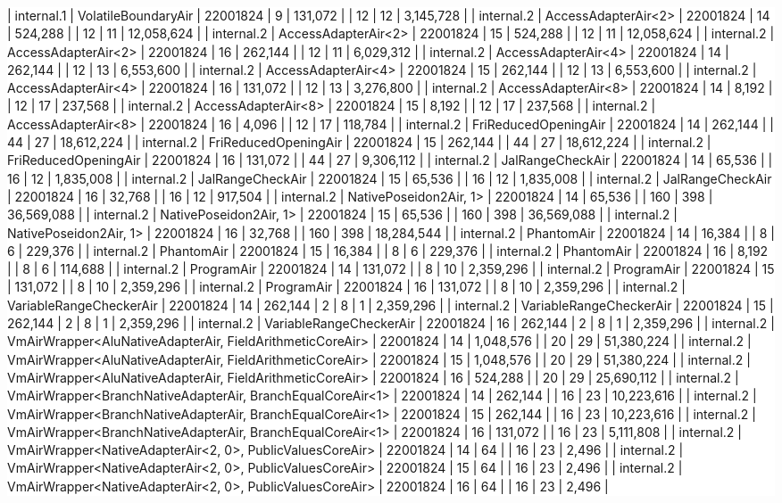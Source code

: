| internal.1 | VolatileBoundaryAir | 22001824 | 9 | 131,072 |  | 12 | 12 | 3,145,728 | 
| internal.2 | AccessAdapterAir<2> | 22001824 | 14 | 524,288 |  | 12 | 11 | 12,058,624 | 
| internal.2 | AccessAdapterAir<2> | 22001824 | 15 | 524,288 |  | 12 | 11 | 12,058,624 | 
| internal.2 | AccessAdapterAir<2> | 22001824 | 16 | 262,144 |  | 12 | 11 | 6,029,312 | 
| internal.2 | AccessAdapterAir<4> | 22001824 | 14 | 262,144 |  | 12 | 13 | 6,553,600 | 
| internal.2 | AccessAdapterAir<4> | 22001824 | 15 | 262,144 |  | 12 | 13 | 6,553,600 | 
| internal.2 | AccessAdapterAir<4> | 22001824 | 16 | 131,072 |  | 12 | 13 | 3,276,800 | 
| internal.2 | AccessAdapterAir<8> | 22001824 | 14 | 8,192 |  | 12 | 17 | 237,568 | 
| internal.2 | AccessAdapterAir<8> | 22001824 | 15 | 8,192 |  | 12 | 17 | 237,568 | 
| internal.2 | AccessAdapterAir<8> | 22001824 | 16 | 4,096 |  | 12 | 17 | 118,784 | 
| internal.2 | FriReducedOpeningAir | 22001824 | 14 | 262,144 |  | 44 | 27 | 18,612,224 | 
| internal.2 | FriReducedOpeningAir | 22001824 | 15 | 262,144 |  | 44 | 27 | 18,612,224 | 
| internal.2 | FriReducedOpeningAir | 22001824 | 16 | 131,072 |  | 44 | 27 | 9,306,112 | 
| internal.2 | JalRangeCheckAir | 22001824 | 14 | 65,536 |  | 16 | 12 | 1,835,008 | 
| internal.2 | JalRangeCheckAir | 22001824 | 15 | 65,536 |  | 16 | 12 | 1,835,008 | 
| internal.2 | JalRangeCheckAir | 22001824 | 16 | 32,768 |  | 16 | 12 | 917,504 | 
| internal.2 | NativePoseidon2Air<BabyBearParameters>, 1> | 22001824 | 14 | 65,536 |  | 160 | 398 | 36,569,088 | 
| internal.2 | NativePoseidon2Air<BabyBearParameters>, 1> | 22001824 | 15 | 65,536 |  | 160 | 398 | 36,569,088 | 
| internal.2 | NativePoseidon2Air<BabyBearParameters>, 1> | 22001824 | 16 | 32,768 |  | 160 | 398 | 18,284,544 | 
| internal.2 | PhantomAir | 22001824 | 14 | 16,384 |  | 8 | 6 | 229,376 | 
| internal.2 | PhantomAir | 22001824 | 15 | 16,384 |  | 8 | 6 | 229,376 | 
| internal.2 | PhantomAir | 22001824 | 16 | 8,192 |  | 8 | 6 | 114,688 | 
| internal.2 | ProgramAir | 22001824 | 14 | 131,072 |  | 8 | 10 | 2,359,296 | 
| internal.2 | ProgramAir | 22001824 | 15 | 131,072 |  | 8 | 10 | 2,359,296 | 
| internal.2 | ProgramAir | 22001824 | 16 | 131,072 |  | 8 | 10 | 2,359,296 | 
| internal.2 | VariableRangeCheckerAir | 22001824 | 14 | 262,144 | 2 | 8 | 1 | 2,359,296 | 
| internal.2 | VariableRangeCheckerAir | 22001824 | 15 | 262,144 | 2 | 8 | 1 | 2,359,296 | 
| internal.2 | VariableRangeCheckerAir | 22001824 | 16 | 262,144 | 2 | 8 | 1 | 2,359,296 | 
| internal.2 | VmAirWrapper<AluNativeAdapterAir, FieldArithmeticCoreAir> | 22001824 | 14 | 1,048,576 |  | 20 | 29 | 51,380,224 | 
| internal.2 | VmAirWrapper<AluNativeAdapterAir, FieldArithmeticCoreAir> | 22001824 | 15 | 1,048,576 |  | 20 | 29 | 51,380,224 | 
| internal.2 | VmAirWrapper<AluNativeAdapterAir, FieldArithmeticCoreAir> | 22001824 | 16 | 524,288 |  | 20 | 29 | 25,690,112 | 
| internal.2 | VmAirWrapper<BranchNativeAdapterAir, BranchEqualCoreAir<1> | 22001824 | 14 | 262,144 |  | 16 | 23 | 10,223,616 | 
| internal.2 | VmAirWrapper<BranchNativeAdapterAir, BranchEqualCoreAir<1> | 22001824 | 15 | 262,144 |  | 16 | 23 | 10,223,616 | 
| internal.2 | VmAirWrapper<BranchNativeAdapterAir, BranchEqualCoreAir<1> | 22001824 | 16 | 131,072 |  | 16 | 23 | 5,111,808 | 
| internal.2 | VmAirWrapper<NativeAdapterAir<2, 0>, PublicValuesCoreAir> | 22001824 | 14 | 64 |  | 16 | 23 | 2,496 | 
| internal.2 | VmAirWrapper<NativeAdapterAir<2, 0>, PublicValuesCoreAir> | 22001824 | 15 | 64 |  | 16 | 23 | 2,496 | 
| internal.2 | VmAirWrapper<NativeAdapterAir<2, 0>, PublicValuesCoreAir> | 22001824 | 16 | 64 |  | 16 | 23 | 2,496 | 
